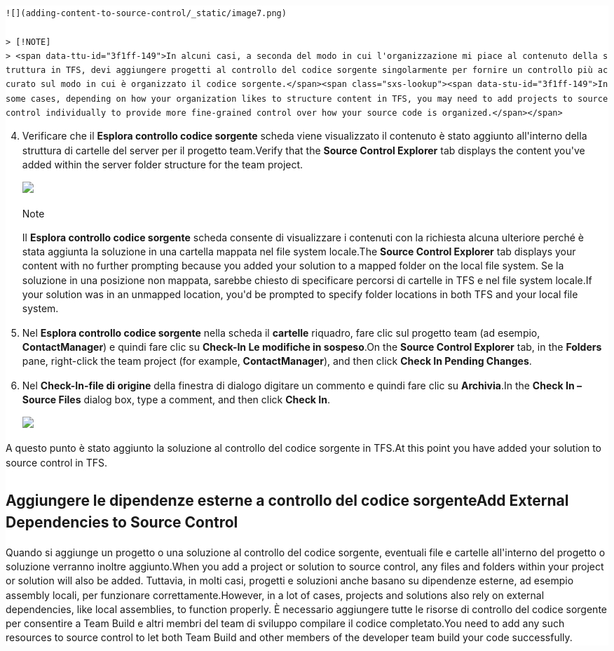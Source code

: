     ![](adding-content-to-source-control/_static/image7.png)

    > [!NOTE]
    > <span data-ttu-id="3f1ff-149">In alcuni casi, a seconda del modo in cui l'organizzazione mi piace al contenuto della struttura in TFS, devi aggiungere progetti al controllo del codice sorgente singolarmente per fornire un controllo più accurato sul modo in cui è organizzato il codice sorgente.</span><span class="sxs-lookup"><span data-stu-id="3f1ff-149">In some cases, depending on how your organization likes to structure content in TFS, you may need to add projects to source control individually to provide more fine-grained control over how your source code is organized.</span></span>
4. <span data-ttu-id="3f1ff-150">Verificare che il **Esplora controllo codice sorgente** scheda viene visualizzato il contenuto è stato aggiunto all'interno della struttura di cartelle del server per il progetto team.</span><span class="sxs-lookup"><span data-stu-id="3f1ff-150">Verify that the **Source Control Explorer** tab displays the content you've added within the server folder structure for the team project.</span></span>

    ![](adding-content-to-source-control/_static/image8.png)

    > [!NOTE]
    > <span data-ttu-id="3f1ff-151">Il **Esplora controllo codice sorgente** scheda consente di visualizzare i contenuti con la richiesta alcuna ulteriore perché è stata aggiunta la soluzione in una cartella mappata nel file system locale.</span><span class="sxs-lookup"><span data-stu-id="3f1ff-151">The **Source Control Explorer** tab displays your content with no further prompting because you added your solution to a mapped folder on the local file system.</span></span> <span data-ttu-id="3f1ff-152">Se la soluzione in una posizione non mappata, sarebbe chiesto di specificare percorsi di cartelle in TFS e nel file system locale.</span><span class="sxs-lookup"><span data-stu-id="3f1ff-152">If your solution was in an unmapped location, you'd be prompted to specify folder locations in both TFS and your local file system.</span></span>
5. <span data-ttu-id="3f1ff-153">Nel **Esplora controllo codice sorgente** nella scheda il **cartelle** riquadro, fare clic sul progetto team (ad esempio, **ContactManager**) e quindi fare clic su **Check-In Le modifiche in sospeso**.</span><span class="sxs-lookup"><span data-stu-id="3f1ff-153">On the **Source Control Explorer** tab, in the **Folders** pane, right-click the team project (for example, **ContactManager**), and then click **Check In Pending Changes**.</span></span>
6. <span data-ttu-id="3f1ff-154">Nel **Check-In-file di origine** della finestra di dialogo digitare un commento e quindi fare clic su **Archivia**.</span><span class="sxs-lookup"><span data-stu-id="3f1ff-154">In the **Check In – Source Files** dialog box, type a comment, and then click **Check In**.</span></span>

    ![](adding-content-to-source-control/_static/image9.png)

<span data-ttu-id="3f1ff-155">A questo punto è stato aggiunto la soluzione al controllo del codice sorgente in TFS.</span><span class="sxs-lookup"><span data-stu-id="3f1ff-155">At this point you have added your solution to source control in TFS.</span></span>

## <a name="add-external-dependencies-to-source-control"></a><span data-ttu-id="3f1ff-156">Aggiungere le dipendenze esterne a controllo del codice sorgente</span><span class="sxs-lookup"><span data-stu-id="3f1ff-156">Add External Dependencies to Source Control</span></span>

<span data-ttu-id="3f1ff-157">Quando si aggiunge un progetto o una soluzione al controllo del codice sorgente, eventuali file e cartelle all'interno del progetto o soluzione verranno inoltre aggiunto.</span><span class="sxs-lookup"><span data-stu-id="3f1ff-157">When you add a project or solution to source control, any files and folders within your project or solution will also be added.</span></span> <span data-ttu-id="3f1ff-158">Tuttavia, in molti casi, progetti e soluzioni anche basano su dipendenze esterne, ad esempio assembly locali, per funzionare correttamente.</span><span class="sxs-lookup"><span data-stu-id="3f1ff-158">However, in a lot of cases, projects and solutions also rely on external dependencies, like local assemblies, to function properly.</span></span> <span data-ttu-id="3f1ff-159">È necessario aggiungere tutte le risorse di controllo del codice sorgente per consentire a Team Build e altri membri del team di sviluppo compilare il codice completato.</span><span class="sxs-lookup"><span data-stu-id="3f1ff-159">You need to add any such resources to source control to let both Team Build and other members of the developer team build your code successfully.</span></span>
